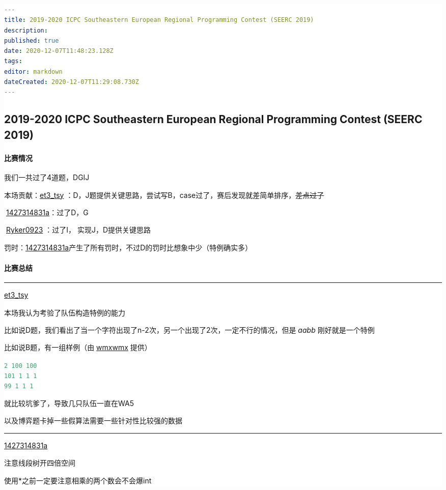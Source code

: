 ```yaml
---
title: 2019-2020 ICPC Southeastern European Regional Programming Contest (SEERC 2019)
description: 
published: true
date: 2020-12-07T11:48:23.128Z
tags: 
editor: markdown
dateCreated: 2020-12-07T11:29:08.730Z
---
```


## 2019-2020 ICPC Southeastern European Regional Programming Contest (SEERC 2019)

#### 比赛情况



我们一共过了4道题，DGIJ

本场贡献：[et3_tsy](https://codeforces.com/profile/et3_tsy) ：D，J题提供关键思路，尝试写B，case过了，赛后发现就差简单排序，<del>差点过了</del>

​			[1427314831a](https://codeforces.com/profile/1427314831a)：过了D，G

​		    [Ryker0923](https://codeforces.com/profile/Ryker0923) ：过了I， 实现J，D提供关键思路

罚时：[1427314831a](https://codeforces.com/profile/1427314831a)产生了所有罚时，不过D的罚时比想象中少（特例确实多）

#### 比赛总结

---

[et3_tsy](https://codeforces.com/profile/et3_tsy) 

本场我认为考验了队伍构造特例的能力

比如说D题，我们看出了当一个字符出现了n-2次，另一个出现了2次，一定不行的情况，但是 $aabb$ 刚好就是一个特例

比如说B题，有一组样例（由 [wmxwmx](https://codeforces.ml/profile/wmxwmx) 提供）

```cpp
2 100 100
101 1 1 1
99 1 1 1
```

就比较坑爹了，导致几只队伍一直在WA5

以及博弈题卡掉一些假算法需要一些针对性比较强的数据

---

[1427314831a](https://codeforces.com/profile/1427314831a)

注意线段树开四倍空间

使用*之前一定要注意相乘的两个数会不会爆int
